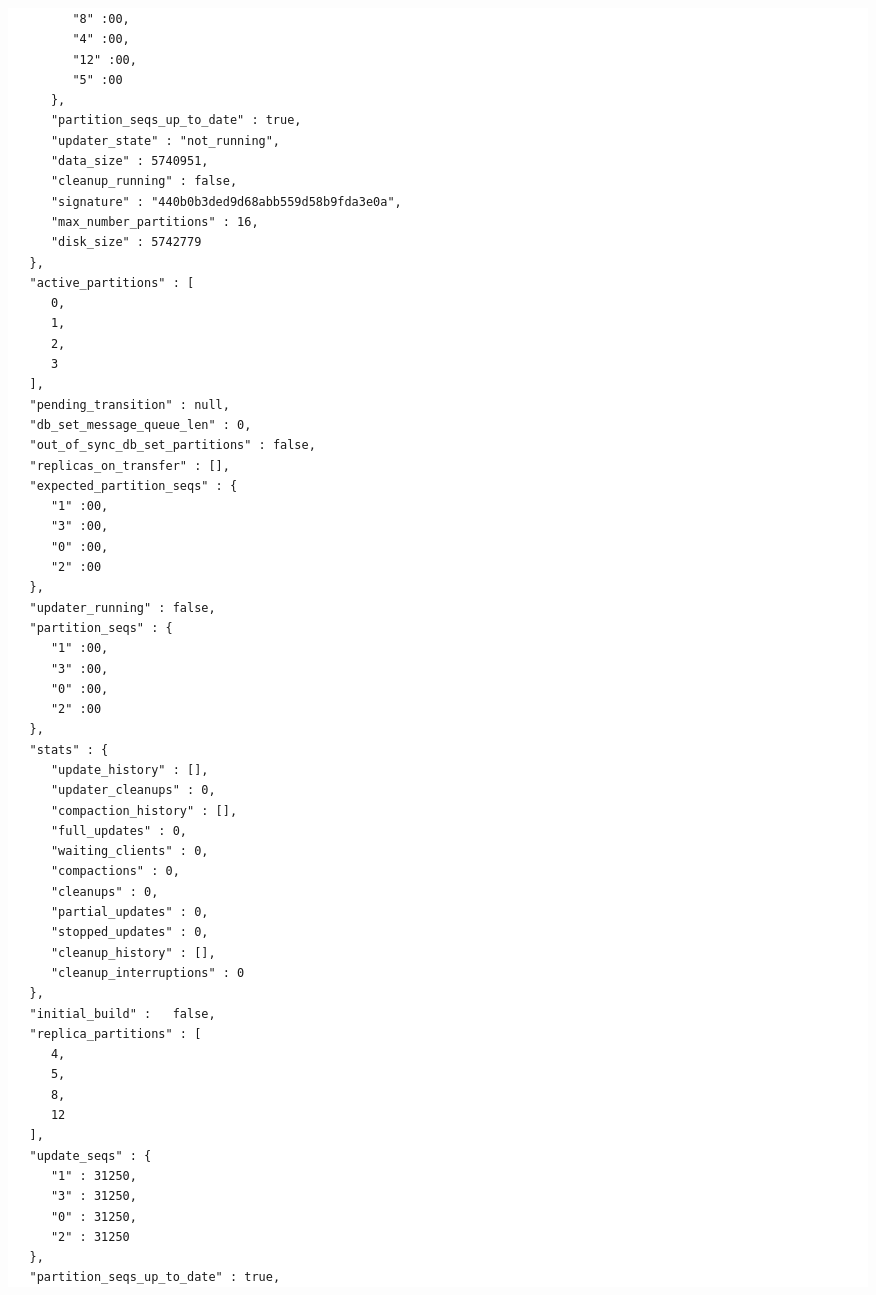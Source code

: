 ```
         "8" :00,
         "4" :00,
         "12" :00,
         "5" :00
      },
      "partition_seqs_up_to_date" : true,
      "updater_state" : "not_running",
      "data_size" : 5740951,
      "cleanup_running" : false,
      "signature" : "440b0b3ded9d68abb559d58b9fda3e0a",
      "max_number_partitions" : 16,
      "disk_size" : 5742779
   },
   "active_partitions" : [
      0,
      1,
      2,
      3
   ],
   "pending_transition" : null,
   "db_set_message_queue_len" : 0,
   "out_of_sync_db_set_partitions" : false,
   "replicas_on_transfer" : [],
   "expected_partition_seqs" : {
      "1" :00,
      "3" :00,
      "0" :00,
      "2" :00
   },
   "updater_running" : false,
   "partition_seqs" : {
      "1" :00,
      "3" :00,
      "0" :00,
      "2" :00
   },
   "stats" : {
      "update_history" : [],
      "updater_cleanups" : 0,
      "compaction_history" : [],
      "full_updates" : 0,
      "waiting_clients" : 0,
      "compactions" : 0,
      "cleanups" : 0,
      "partial_updates" : 0,
      "stopped_updates" : 0,
      "cleanup_history" : [],
      "cleanup_interruptions" : 0
   },
   "initial_build" :   false,
   "replica_partitions" : [
      4,
      5,
      8,
      12
   ],
   "update_seqs" : {
      "1" : 31250,
      "3" : 31250,
      "0" : 31250,
      "2" : 31250
   },
   "partition_seqs_up_to_date" : true,
```
